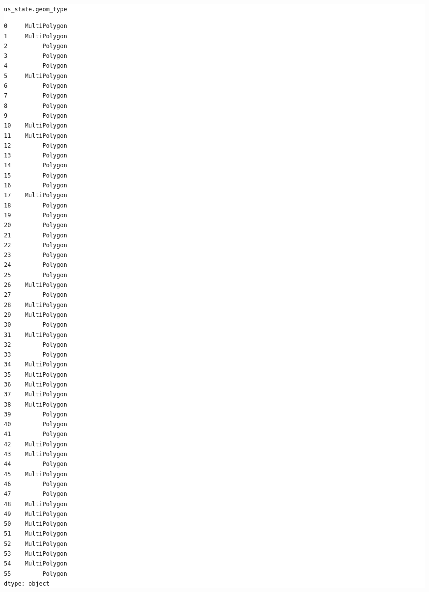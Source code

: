 

```python
us_state.geom_type
```




    0     MultiPolygon
    1     MultiPolygon
    2          Polygon
    3          Polygon
    4          Polygon
    5     MultiPolygon
    6          Polygon
    7          Polygon
    8          Polygon
    9          Polygon
    10    MultiPolygon
    11    MultiPolygon
    12         Polygon
    13         Polygon
    14         Polygon
    15         Polygon
    16         Polygon
    17    MultiPolygon
    18         Polygon
    19         Polygon
    20         Polygon
    21         Polygon
    22         Polygon
    23         Polygon
    24         Polygon
    25         Polygon
    26    MultiPolygon
    27         Polygon
    28    MultiPolygon
    29    MultiPolygon
    30         Polygon
    31    MultiPolygon
    32         Polygon
    33         Polygon
    34    MultiPolygon
    35    MultiPolygon
    36    MultiPolygon
    37    MultiPolygon
    38    MultiPolygon
    39         Polygon
    40         Polygon
    41         Polygon
    42    MultiPolygon
    43    MultiPolygon
    44         Polygon
    45    MultiPolygon
    46         Polygon
    47         Polygon
    48    MultiPolygon
    49    MultiPolygon
    50    MultiPolygon
    51    MultiPolygon
    52    MultiPolygon
    53    MultiPolygon
    54    MultiPolygon
    55         Polygon
    dtype: object

